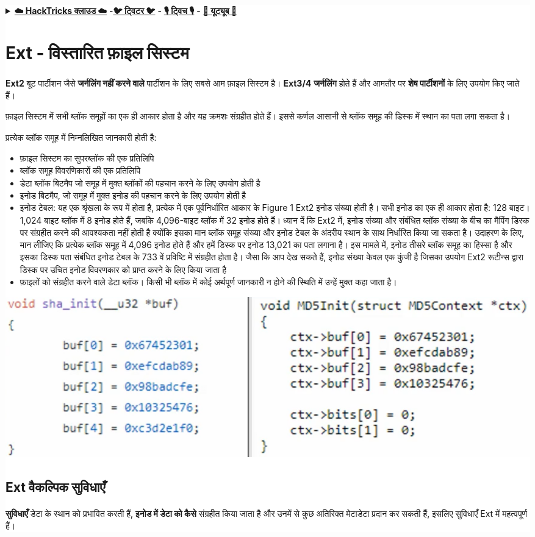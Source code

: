 <details><summary><a href="https://cloud.hacktricks.xyz/pentesting-cloud/pentesting-cloud-methodology"><strong>☁️ HackTricks क्लाउड ☁️</strong></a> -<a href="https://twitter.com/hacktricks_live"><strong>🐦 ट्विटर 🐦</strong></a> - <a href="https://www.twitch.tv/hacktricks_live/schedule"><strong>🎙️ ट्विच 🎙️</strong></a> - <a href="https://www.youtube.com/@hacktricks_LIVE"><strong>🎥 यूट्यूब 🎥</strong></a></summary></details>


# Ext - विस्तारित फ़ाइल सिस्टम

**Ext2** बूट पार्टीशन जैसे **जर्नलिंग नहीं करने वाले** पार्टीशन के लिए सबसे आम फ़ाइल सिस्टम है। **Ext3/4** **जर्नलिंग** होते हैं और आमतौर पर **शेष पार्टीशनों** के लिए उपयोग किए जाते हैं।

फ़ाइल सिस्टम में सभी ब्लॉक समूहों का एक ही आकार होता है और यह क्रमशः संग्रहीत होते हैं। इससे कर्णल आसानी से ब्लॉक समूह की डिस्क में स्थान का पता लगा सकता है।

प्रत्येक ब्लॉक समूह में निम्नलिखित जानकारी होती है:

* फ़ाइल सिस्टम का सुपरब्लॉक की एक प्रतिलिपि
* ब्लॉक समूह विवरणिकारों की एक प्रतिलिपि
* डेटा ब्लॉक बिटमैप जो समूह में मुक्त ब्लॉकों की पहचान करने के लिए उपयोग होती है
* इनोड बिटमैप, जो समूह में मुक्त इनोड की पहचान करने के लिए उपयोग होती है
* इनोड टेबल: यह एक श्रृंखला के रूप में होता है, प्रत्येक में एक पूर्वनिर्धारित आकार के Figure 1 Ext2 इनोड संख्या होती है। सभी इनोड का एक ही आकार होता है: 128 बाइट। 1,024 बाइट ब्लॉक में 8 इनोड होते हैं, जबकि 4,096-बाइट ब्लॉक में 32 इनोड होते हैं। ध्यान दें कि Ext2 में, इनोड संख्या और संबंधित ब्लॉक संख्या के बीच का मैपिंग डिस्क पर संग्रहीत करने की आवश्यकता नहीं होती है क्योंकि इसका मान ब्लॉक समूह संख्या और इनोड टेबल के अंदरीय स्थान के साथ निर्धारित किया जा सकता है। उदाहरण के लिए, मान लीजिए कि प्रत्येक ब्लॉक समूह में 4,096 इनोड होते हैं और हमें डिस्क पर इनोड 13,021 का पता लगाना है। इस मामले में, इनोड तीसरे ब्लॉक समूह का हिस्सा है और इसका डिस्क पता संबंधित इनोड टेबल के 733 वें प्रविष्टि में संग्रहीत होता है। जैसा कि आप देख सकते हैं, इनोड संख्या केवल एक कुंजी है जिसका उपयोग Ext2 रूटीन्स द्वारा डिस्क पर उचित इनोड विवरणकार को प्राप्त करने के लिए किया जाता है
* फ़ाइलों को संग्रहीत करने वाले डेटा ब्लॉक। किसी भी ब्लॉक में कोई अर्थपूर्ण जानकारी न होने की स्थिति में उन्हें मुक्त कहा जाता है।

![](<../../../.gitbook/assets/image (406).png>)

## Ext वैकल्पिक सुविधाएँ

**सुविधाएँ** डेटा के स्थान को प्रभावित करती हैं, **इनोड में डेटा को कैसे** संग्रहीत किया जाता है और उनमें से कुछ अतिरिक्त मेटाडेटा प्रदान कर सकती हैं, इसलिए सुविधाएँ Ext में महत्वपूर्ण हैं।
